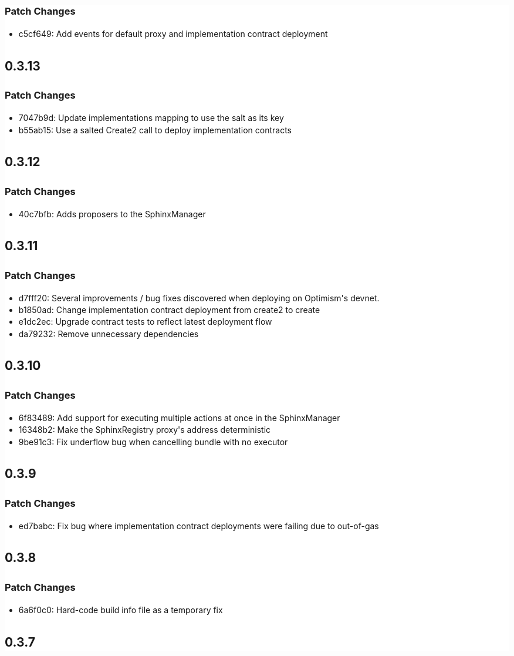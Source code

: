 ### Patch Changes

- c5cf649: Add events for default proxy and implementation contract deployment

## 0.3.13

### Patch Changes

- 7047b9d: Update implementations mapping to use the salt as its key
- b55ab15: Use a salted Create2 call to deploy implementation contracts

## 0.3.12

### Patch Changes

- 40c7bfb: Adds proposers to the SphinxManager

## 0.3.11

### Patch Changes

- d7fff20: Several improvements / bug fixes discovered when deploying on Optimism's devnet.
- b1850ad: Change implementation contract deployment from create2 to create
- e1dc2ec: Upgrade contract tests to reflect latest deployment flow
- da79232: Remove unnecessary dependencies

## 0.3.10

### Patch Changes

- 6f83489: Add support for executing multiple actions at once in the SphinxManager
- 16348b2: Make the SphinxRegistry proxy's address deterministic
- 9be91c3: Fix underflow bug when cancelling bundle with no executor

## 0.3.9

### Patch Changes

- ed7babc: Fix bug where implementation contract deployments were failing due to out-of-gas

## 0.3.8

### Patch Changes

- 6a6f0c0: Hard-code build info file as a temporary fix

## 0.3.7
